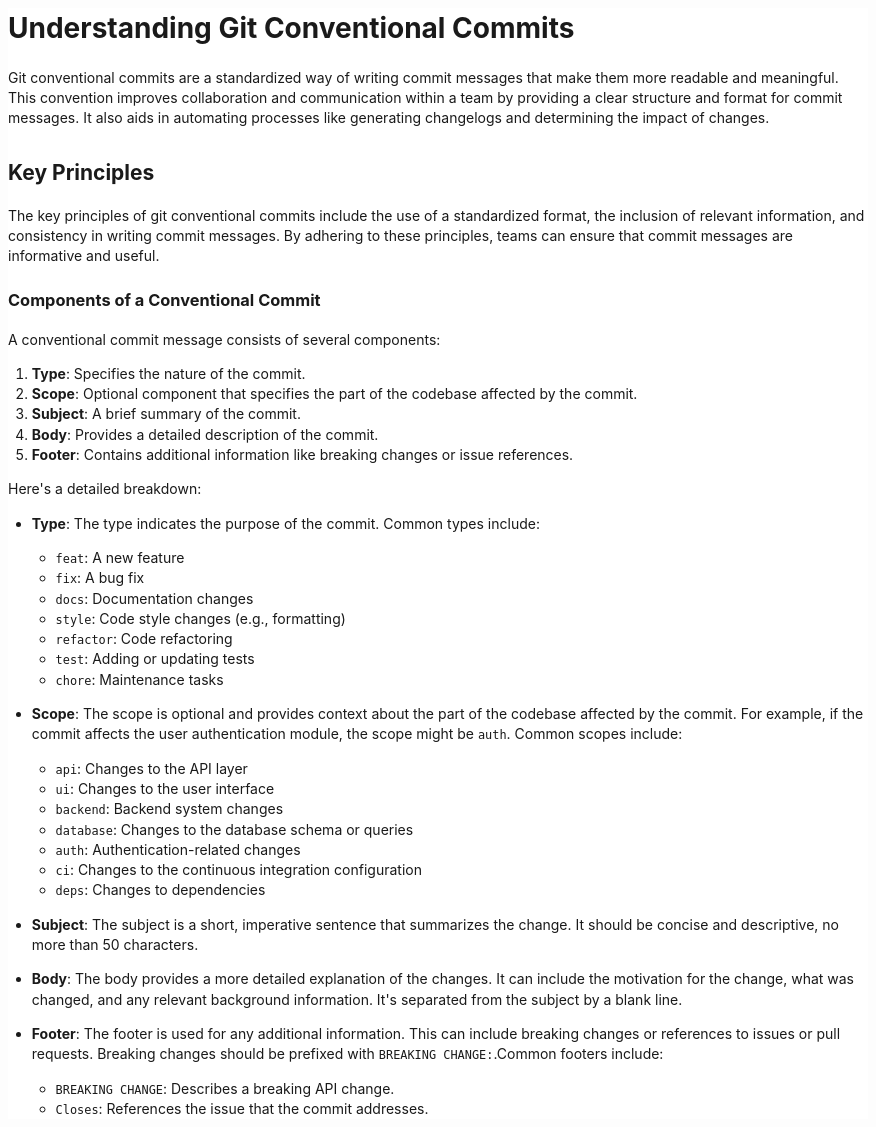 # Understanding Git Conventional Commits

Git conventional commits are a standardized way of writing commit messages that make them more readable and meaningful. This convention improves collaboration and communication within a team by providing a clear structure and format for commit messages. It also aids in automating processes like generating changelogs and determining the impact of changes.

## Key Principles

The key principles of git conventional commits include the use of a standardized format, the inclusion of relevant information, and consistency in writing commit messages. By adhering to these principles, teams can ensure that commit messages are informative and useful.

### Components of a Conventional Commit

A conventional commit message consists of several components:

1. **Type**: Specifies the nature of the commit.
2. **Scope**: Optional component that specifies the part of the codebase affected by the commit.
3. **Subject**: A brief summary of the commit.
4. **Body**: Provides a detailed description of the commit.
5. **Footer**: Contains additional information like breaking changes or issue references.

Here's a detailed breakdown:

- **Type**: The type indicates the purpose of the commit. Common types include:
  - `feat`: A new feature
  - `fix`: A bug fix
  - `docs`: Documentation changes
  - `style`: Code style changes (e.g., formatting)
  - `refactor`: Code refactoring
  - `test`: Adding or updating tests
  - `chore`: Maintenance tasks

- **Scope**: The scope is optional and provides context about the part of the codebase affected by the commit. For example, if the commit affects the user authentication module, the scope might be `auth`. Common scopes include:
  - `api`: Changes to the API layer
  - `ui`: Changes to the user interface
  - `backend`: Backend system changes
  - `database`: Changes to the database schema or queries
  - `auth`: Authentication-related changes
  - `ci`: Changes to the continuous integration configuration
  - `deps`: Changes to dependencies

- **Subject**: The subject is a short, imperative sentence that summarizes the change. It should be concise and descriptive, no more than 50 characters.

- **Body**: The body provides a more detailed explanation of the changes. It can include the motivation for the change, what was changed, and any relevant background information. It's separated from the subject by a blank line.

- **Footer**: The footer is used for any additional information. This can include breaking changes or references to issues or pull requests. Breaking changes should be prefixed with `BREAKING CHANGE:`.Common footers include:
  - `BREAKING CHANGE`: Describes a breaking API change.
  - `Closes`: References the issue that the commit addresses.
